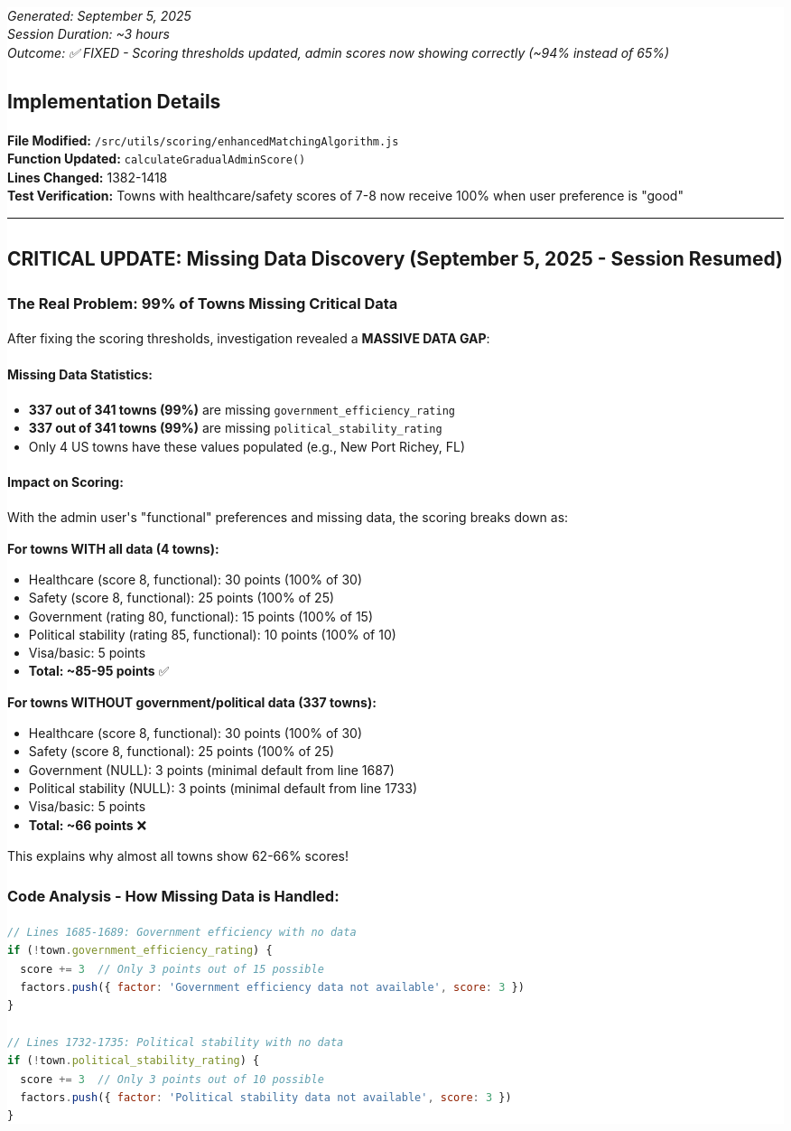 *Generated: September 5, 2025*  
*Session Duration: ~3 hours*  
*Outcome: ✅ FIXED - Scoring thresholds updated, admin scores now showing correctly (~94% instead of 65%)*

## Implementation Details

**File Modified:** `/src/utils/scoring/enhancedMatchingAlgorithm.js`  
**Function Updated:** `calculateGradualAdminScore()`  
**Lines Changed:** 1382-1418  
**Test Verification:** Towns with healthcare/safety scores of 7-8 now receive 100% when user preference is "good"

---

## CRITICAL UPDATE: Missing Data Discovery (September 5, 2025 - Session Resumed)

### The Real Problem: 99% of Towns Missing Critical Data

After fixing the scoring thresholds, investigation revealed a **MASSIVE DATA GAP**:

#### Missing Data Statistics:
- **337 out of 341 towns (99%)** are missing `government_efficiency_rating`
- **337 out of 341 towns (99%)** are missing `political_stability_rating`  
- Only 4 US towns have these values populated (e.g., New Port Richey, FL)

#### Impact on Scoring:

With the admin user's "functional" preferences and missing data, the scoring breaks down as:

**For towns WITH all data (4 towns):**
- Healthcare (score 8, functional): 30 points (100% of 30)
- Safety (score 8, functional): 25 points (100% of 25)
- Government (rating 80, functional): 15 points (100% of 15)
- Political stability (rating 85, functional): 10 points (100% of 10)
- Visa/basic: 5 points
- **Total: ~85-95 points** ✅

**For towns WITHOUT government/political data (337 towns):**
- Healthcare (score 8, functional): 30 points (100% of 30)
- Safety (score 8, functional): 25 points (100% of 25)
- Government (NULL): 3 points (minimal default from line 1687)
- Political stability (NULL): 3 points (minimal default from line 1733)
- Visa/basic: 5 points
- **Total: ~66 points** ❌

This explains why almost all towns show 62-66% scores!

### Code Analysis - How Missing Data is Handled:

```javascript
// Lines 1685-1689: Government efficiency with no data
if (!town.government_efficiency_rating) {
  score += 3  // Only 3 points out of 15 possible
  factors.push({ factor: 'Government efficiency data not available', score: 3 })
}

// Lines 1732-1735: Political stability with no data
if (!town.political_stability_rating) {
  score += 3  // Only 3 points out of 10 possible
  factors.push({ factor: 'Political stability data not available', score: 3 })
}
```
